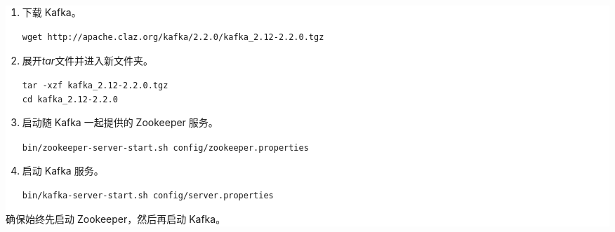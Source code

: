 1.  下载 Kafka。

    ```
    wget http://apache.claz.org/kafka/2.2.0/kafka_2.12-2.2.0.tgz
    ```

1.  展开*tar*文件并进入新文件夹。

    ```
    tar -xzf kafka_2.12-2.2.0.tgz
    cd kafka_2.12-2.2.0
    ```

1.  启动随 Kafka 一起提供的 Zookeeper 服务。

    ```
    bin/zookeeper-server-start.sh config/zookeeper.properties
    ```

1.  启动 Kafka 服务。

    ```
    bin/kafka-server-start.sh config/server.properties
    ```

确保始终先启动 Zookeeper，然后再启动 Kafka。

